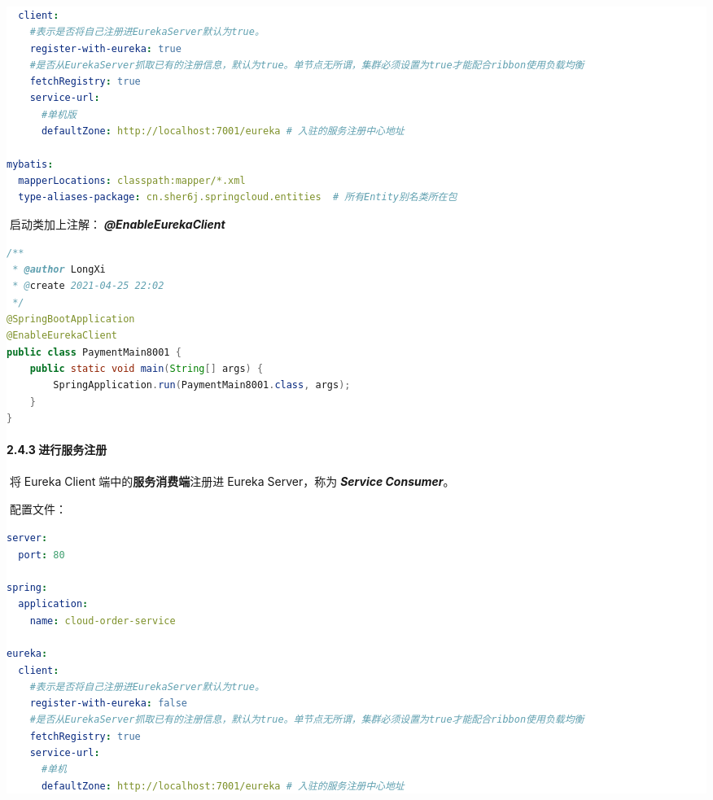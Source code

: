 ```yaml
  client:
    #表示是否将自己注册进EurekaServer默认为true。
    register-with-eureka: true
    #是否从EurekaServer抓取已有的注册信息，默认为true。单节点无所谓，集群必须设置为true才能配合ribbon使用负载均衡
    fetchRegistry: true
    service-url:
      #单机版
      defaultZone: http://localhost:7001/eureka # 入驻的服务注册中心地址

mybatis:
  mapperLocations: classpath:mapper/*.xml
  type-aliases-package: cn.sher6j.springcloud.entities  # 所有Entity别名类所在包
```

​        启动类加上注解： ***@EnableEurekaClient***

```java
/**
 * @author LongXi
 * @create 2021-04-25 22:02
 */
@SpringBootApplication
@EnableEurekaClient
public class PaymentMain8001 {
    public static void main(String[] args) {
        SpringApplication.run(PaymentMain8001.class, args);
    }
}
```

#### 2.4.3 进行服务注册

​        将 Eureka Client 端中的**服务消费端**注册进 Eureka Server，称为 ***Service Consumer***。

​        配置文件：

```yaml
server:
  port: 80

spring:
  application:
    name: cloud-order-service

eureka:
  client:
    #表示是否将自己注册进EurekaServer默认为true。
    register-with-eureka: false
    #是否从EurekaServer抓取已有的注册信息，默认为true。单节点无所谓，集群必须设置为true才能配合ribbon使用负载均衡
    fetchRegistry: true
    service-url:
      #单机
      defaultZone: http://localhost:7001/eureka # 入驻的服务注册中心地址
```
